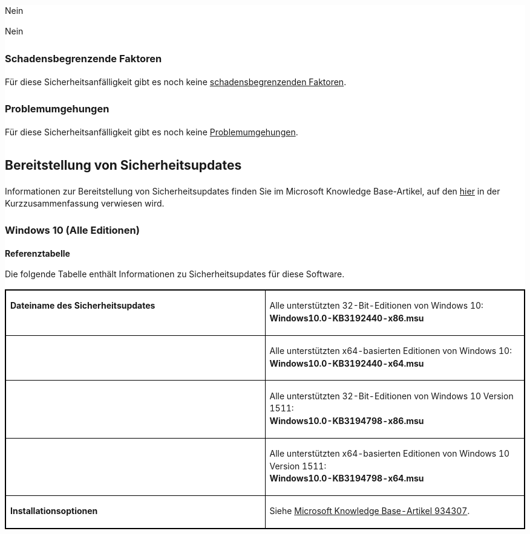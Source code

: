 <td style="border:1px solid black;"><p>Nein</p></td>
<td style="border:1px solid black;"><p>Nein</p></td>
</tr>
</tbody>
</table>
  
### Schadensbegrenzende Faktoren
  
Für diese Sicherheitsanfälligkeit gibt es noch keine [schadensbegrenzenden Faktoren](https://technet.microsoft.com/de-de/library/security/dn848375.aspx).
  
### Problemumgehungen
  
Für diese Sicherheitsanfälligkeit gibt es noch keine [Problemumgehungen](https://technet.microsoft.com/de-de/library/security/dn848375.aspx).
  
Bereitstellung von Sicherheitsupdates  
-------------------------------------
  
<span id="sectionToggle3"></span>
Informationen zur Bereitstellung von Sicherheitsupdates finden Sie im Microsoft Knowledge Base-Artikel, auf den [hier](#kbarticle) in der Kurzzusammenfassung verwiesen wird.
  
### Windows 10 (Alle Editionen)
  
**Referenztabelle**
  
Die folgende Tabelle enthält Informationen zu Sicherheitsupdates für diese Software.

<p> </p>
<table style="border:1px solid black;">
<colgroup>
<col width="50%" />
<col width="50%" />
</colgroup>
<tbody>
<tr class="odd">
<td style="border:1px solid black;"><p><strong>Dateiname des Sicherheitsupdates</strong></p></td>
<td style="border:1px solid black;"><p>Alle unterstützten 32-Bit-Editionen von Windows 10:<br />
<strong>Windows10.0-KB3192440-x86.msu</strong></p></td>
</tr>
<tr class="even">
<td style="border:1px solid black;"><br />
</td>
<td style="border:1px solid black;"><p>Alle unterstützten x64-basierten Editionen von Windows 10:<br />
<strong>Windows10.0-KB3192440-x64.msu</strong></p></td>
</tr>
<tr class="odd">
<td style="border:1px solid black;"><br />
</td>
<td style="border:1px solid black;"><p>Alle unterstützten 32-Bit-Editionen von Windows 10 Version 1511:<br />
<strong>Windows10.0-KB3194798-x86.msu</strong></p></td>
</tr>
<tr class="even">
<td style="border:1px solid black;"><br />
</td>
<td style="border:1px solid black;"><p>Alle unterstützten x64-basierten Editionen von Windows 10 Version 1511:<br />
<strong>Windows10.0-KB3194798-x64.msu</strong></p></td>
</tr>
<tr class="odd">
<td style="border:1px solid black;"><p><strong>Installationsoptionen</strong></p></td>
<td style="border:1px solid black;"><p>Siehe <a href="https://support.microsoft.com/de-de/kb/934307">Microsoft Knowledge Base-Artikel 934307</a>.</p></td>